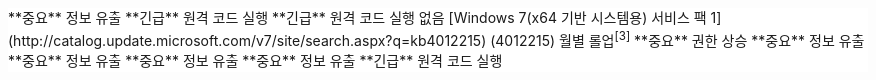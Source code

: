 </td>
<td style="border:1px solid black;">
**중요**  
정보 유출

</td>
<td style="border:1px solid black;">
**긴급**  
원격 코드 실행

</td>
<td style="border:1px solid black;">
**긴급**  
원격 코드 실행

</td>
<td style="border:1px solid black;">
없음

</td>
</tr>
<tr>
<td style="border:1px solid black;">
[Windows 7(x64 기반 시스템용) 서비스 팩 1](http://catalog.update.microsoft.com/v7/site/search.aspx?q=kb4012215)  
(4012215)  
월별 롤업<sup>[3]</sup>

</td>
<td style="border:1px solid black;">
**중요**  
권한 상승

</td>
<td style="border:1px solid black;">
**중요**  
정보 유출

</td>
<td style="border:1px solid black;">
**중요**  
정보 유출

</td>
<td style="border:1px solid black;">
**중요**  
정보 유출

</td>
<td style="border:1px solid black;">
**중요**  
정보 유출

</td>
<td style="border:1px solid black;">
**긴급**  
원격 코드 실행
